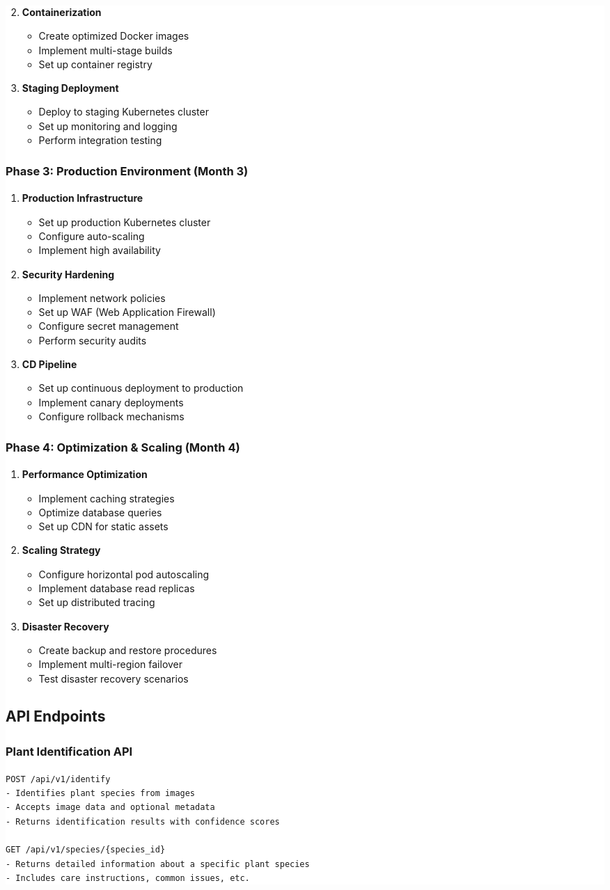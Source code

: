 2. **Containerization**
   - Create optimized Docker images
   - Implement multi-stage builds
   - Set up container registry

3. **Staging Deployment**
   - Deploy to staging Kubernetes cluster
   - Set up monitoring and logging
   - Perform integration testing

### Phase 3: Production Environment (Month 3)

1. **Production Infrastructure**
   - Set up production Kubernetes cluster
   - Configure auto-scaling
   - Implement high availability

2. **Security Hardening**
   - Implement network policies
   - Set up WAF (Web Application Firewall)
   - Configure secret management
   - Perform security audits

3. **CD Pipeline**
   - Set up continuous deployment to production
   - Implement canary deployments
   - Configure rollback mechanisms

### Phase 4: Optimization & Scaling (Month 4)

1. **Performance Optimization**
   - Implement caching strategies
   - Optimize database queries
   - Set up CDN for static assets

2. **Scaling Strategy**
   - Configure horizontal pod autoscaling
   - Implement database read replicas
   - Set up distributed tracing

3. **Disaster Recovery**
   - Create backup and restore procedures
   - Implement multi-region failover
   - Test disaster recovery scenarios

## API Endpoints

### Plant Identification API

```
POST /api/v1/identify
- Identifies plant species from images
- Accepts image data and optional metadata
- Returns identification results with confidence scores

GET /api/v1/species/{species_id}
- Returns detailed information about a specific plant species
- Includes care instructions, common issues, etc.
```
